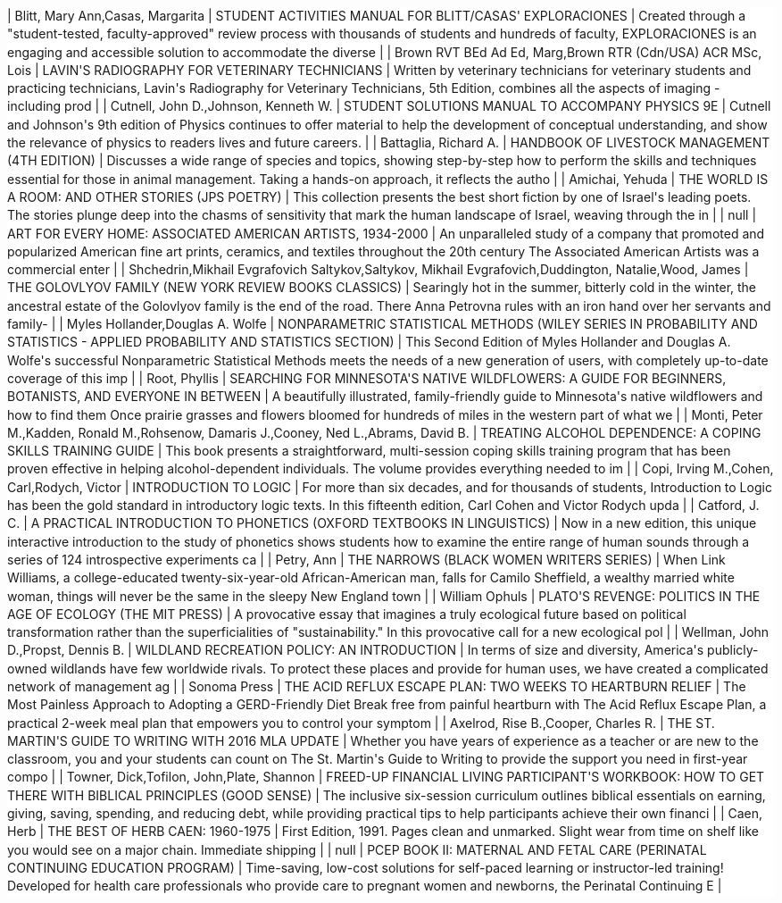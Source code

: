 | Blitt, Mary Ann,Casas, Margarita | STUDENT ACTIVITIES MANUAL FOR BLITT/CASAS' EXPLORACIONES | Created through a "student-tested, faculty-approved" review process with thousands of students and hundreds of faculty, EXPLORACIONES is an engaging and accessible solution to accommodate the diverse  |
| Brown RVT BEd Ad Ed, Marg,Brown RTR (Cdn/USA) ACR MSc, Lois | LAVIN'S RADIOGRAPHY FOR VETERINARY TECHNICIANS |  Written by veterinary technicians for veterinary students and practicing technicians, Lavin's Radiography for Veterinary Technicians, 5th Edition, combines all the aspects of imaging - including prod |
| Cutnell, John D.,Johnson, Kenneth W. | STUDENT SOLUTIONS MANUAL TO ACCOMPANY PHYSICS 9E | Cutnell and Johnson's 9th edition of Physics continues to offer material to help the development of conceptual understanding, and show the relevance of physics to readers lives and future careers. |
| Battaglia, Richard A. | HANDBOOK OF LIVESTOCK MANAGEMENT (4TH EDITION) |  Discusses a wide range of species and topics, showing step-by-step how to perform the skills and techniques essential for those in animal management. Taking a hands-on approach, it reflects the autho |
| Amichai, Yehuda | THE WORLD IS A ROOM: AND OTHER STORIES (JPS POETRY) | This collection presents the best short fiction by one of Israel's leading poets. The stories plunge deep into the chasms of sensitivity that mark the human landscape of Israel, weaving through the in |
| null | ART FOR EVERY HOME: ASSOCIATED AMERICAN ARTISTS, 1934-2000 | An unparalleled study of a company that promoted and popularized American fine art prints, ceramics, and textiles throughout the 20th century     The Associated American Artists was a commercial enter |
| Shchedrin,Mikhail Evgrafovich Saltykov,Saltykov, Mikhail Evgrafovich,Duddington, Natalie,Wood, James | THE GOLOVLYOV FAMILY (NEW YORK REVIEW BOOKS CLASSICS) | Searingly hot in the summer, bitterly cold in the winter, the ancestral estate of the Golovlyov family is the end of the road. There Anna Petrovna rules with an iron hand over her servants and family- |
| Myles Hollander,Douglas A. Wolfe | NONPARAMETRIC STATISTICAL METHODS (WILEY SERIES IN PROBABILITY AND STATISTICS - APPLIED PROBABILITY AND STATISTICS SECTION) | This Second Edition of Myles Hollander and Douglas A. Wolfe's successful Nonparametric Statistical Methods meets the needs of a new generation of users, with completely up-to-date coverage of this imp |
| Root, Phyllis | SEARCHING FOR MINNESOTA'S NATIVE WILDFLOWERS: A GUIDE FOR BEGINNERS, BOTANISTS, AND EVERYONE IN BETWEEN |  A beautifully illustrated, family-friendly guide to Minnesota's native wildflowers and how to find them   Once prairie grasses and flowers bloomed for hundreds of miles in the western part of what we |
| Monti, Peter M.,Kadden, Ronald M.,Rohsenow, Damaris J.,Cooney, Ned L.,Abrams, David B. | TREATING ALCOHOL DEPENDENCE: A COPING SKILLS TRAINING GUIDE |  This book presents a straightforward, multi-session coping skills training program that has been proven effective in helping alcohol-dependent individuals. The volume provides everything needed to im |
| Copi, Irving M.,Cohen, Carl,Rodych, Victor | INTRODUCTION TO LOGIC |     For more than six decades, and for thousands of students, Introduction to Logic has been the gold standard in introductory logic texts. In this fifteenth edition, Carl Cohen and Victor Rodych upda |
| Catford, J. C. | A PRACTICAL INTRODUCTION TO PHONETICS (OXFORD TEXTBOOKS IN LINGUISTICS) | Now in a new edition, this unique interactive introduction to the study of phonetics shows students how to examine the entire range of human sounds through a series of 124 introspective experiments ca |
| Petry, Ann | THE NARROWS (BLACK WOMEN WRITERS SERIES) | When Link Williams, a college-educated twenty-six-year-old African-American man, falls for Camilo Sheffield, a wealthy married white woman, things will never be the same in the sleepy New England town |
| William Ophuls | PLATO'S REVENGE: POLITICS IN THE AGE OF ECOLOGY (THE MIT PRESS) |  A provocative essay that imagines a truly ecological future based on political transformation rather than the superficialities of "sustainability."   In this provocative call for a new ecological pol |
| Wellman, John D.,Propst, Dennis B. | WILDLAND RECREATION POLICY: AN INTRODUCTION | In terms of size and diversity, America's publicly-owned wildlands have few worldwide rivals. To protect these places and provide for human uses, we have created a complicated network of management ag |
| Sonoma Press | THE ACID REFLUX ESCAPE PLAN: TWO WEEKS TO HEARTBURN RELIEF | The Most Painless Approach to Adopting a GERD-Friendly Diet   Break free from painful heartburn with The Acid Reflux Escape Plan, a practical 2-week meal plan that empowers you to control your symptom |
| Axelrod, Rise B.,Cooper, Charles R. | THE ST. MARTIN'S GUIDE TO WRITING WITH 2016 MLA UPDATE |  Whether you have years of experience as a teacher or are new to the classroom, you and your students can count on The St. Martin's Guide to Writing to provide the support you need in first-year compo |
| Towner, Dick,Tofilon, John,Plate, Shannon | FREED-UP FINANCIAL LIVING PARTICIPANT'S WORKBOOK: HOW TO GET THERE WITH BIBLICAL PRINCIPLES (GOOD SENSE) | The inclusive six-session curriculum outlines biblical essentials on earning, giving, saving, spending, and reducing debt, while providing practical tips to help participants achieve their own financi |
| Caen, Herb | THE BEST OF HERB CAEN: 1960-1975 | First Edition, 1991. Pages clean and unmarked. Slight wear from time on shelf like you would see on a major chain. Immediate shipping |
| null | PCEP BOOK II: MATERNAL AND FETAL CARE (PERINATAL CONTINUING EDUCATION PROGRAM) | Time-saving, low-cost solutions for self-paced learning or instructor-led training!  Developed for health care professionals who provide care to pregnant women and newborns, the Perinatal Continuing E |